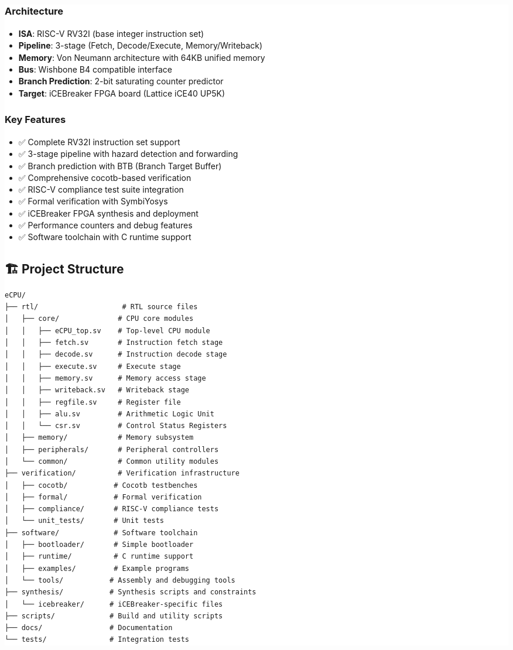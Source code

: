 ### Architecture

- **ISA**: RISC-V RV32I (base integer instruction set)
- **Pipeline**: 3-stage (Fetch, Decode/Execute, Memory/Writeback)
- **Memory**: Von Neumann architecture with 64KB unified memory
- **Bus**: Wishbone B4 compatible interface
- **Branch Prediction**: 2-bit saturating counter predictor
- **Target**: iCEBreaker FPGA board (Lattice iCE40 UP5K)

### Key Features

- ✅ Complete RV32I instruction set support
- ✅ 3-stage pipeline with hazard detection and forwarding
- ✅ Branch prediction with BTB (Branch Target Buffer)
- ✅ Comprehensive cocotb-based verification
- ✅ RISC-V compliance test suite integration
- ✅ Formal verification with SymbiYosys
- ✅ iCEBreaker FPGA synthesis and deployment
- ✅ Performance counters and debug features
- ✅ Software toolchain with C runtime support

## 🏗️ Project Structure

```
eCPU/
├── rtl/                    # RTL source files
│   ├── core/              # CPU core modules
│   │   ├── eCPU_top.sv    # Top-level CPU module
│   │   ├── fetch.sv       # Instruction fetch stage
│   │   ├── decode.sv      # Instruction decode stage
│   │   ├── execute.sv     # Execute stage
│   │   ├── memory.sv      # Memory access stage
│   │   ├── writeback.sv   # Writeback stage
│   │   ├── regfile.sv     # Register file
│   │   ├── alu.sv         # Arithmetic Logic Unit
│   │   └── csr.sv         # Control Status Registers
│   ├── memory/            # Memory subsystem
│   ├── peripherals/       # Peripheral controllers
│   └── common/            # Common utility modules
├── verification/          # Verification infrastructure
│   ├── cocotb/           # Cocotb testbenches
│   ├── formal/           # Formal verification
│   ├── compliance/       # RISC-V compliance tests
│   └── unit_tests/       # Unit tests
├── software/             # Software toolchain
│   ├── bootloader/       # Simple bootloader
│   ├── runtime/          # C runtime support
│   ├── examples/         # Example programs
│   └── tools/           # Assembly and debugging tools
├── synthesis/           # Synthesis scripts and constraints
│   └── icebreaker/      # iCEBreaker-specific files
├── scripts/             # Build and utility scripts
├── docs/                # Documentation
└── tests/               # Integration tests
```
